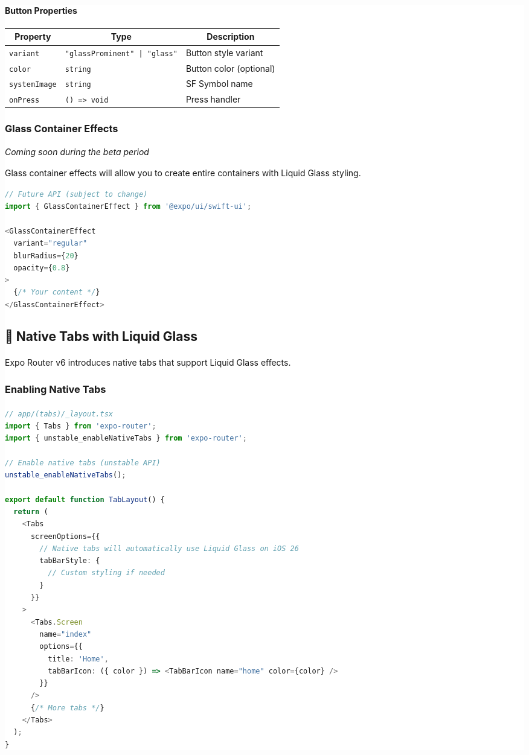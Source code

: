 #### Button Properties

| Property | Type | Description |
|----------|------|-------------|
| `variant` | `"glassProminent" \| "glass"` | Button style variant |
| `color` | `string` | Button color (optional) |
| `systemImage` | `string` | SF Symbol name |
| `onPress` | `() => void` | Press handler |

### Glass Container Effects

*Coming soon during the beta period*

Glass container effects will allow you to create entire containers with Liquid Glass styling.

```typescript
// Future API (subject to change)
import { GlassContainerEffect } from '@expo/ui/swift-ui';

<GlassContainerEffect
  variant="regular"
  blurRadius={20}
  opacity={0.8}
>
  {/* Your content */}
</GlassContainerEffect>
```

## 🧭 Native Tabs with Liquid Glass

Expo Router v6 introduces native tabs that support Liquid Glass effects.

### Enabling Native Tabs

```typescript
// app/(tabs)/_layout.tsx
import { Tabs } from 'expo-router';
import { unstable_enableNativeTabs } from 'expo-router';

// Enable native tabs (unstable API)
unstable_enableNativeTabs();

export default function TabLayout() {
  return (
    <Tabs
      screenOptions={{
        // Native tabs will automatically use Liquid Glass on iOS 26
        tabBarStyle: {
          // Custom styling if needed
        }
      }}
    >
      <Tabs.Screen
        name="index"
        options={{
          title: 'Home',
          tabBarIcon: ({ color }) => <TabBarIcon name="home" color={color} />
        }}
      />
      {/* More tabs */}
    </Tabs>
  );
}
```